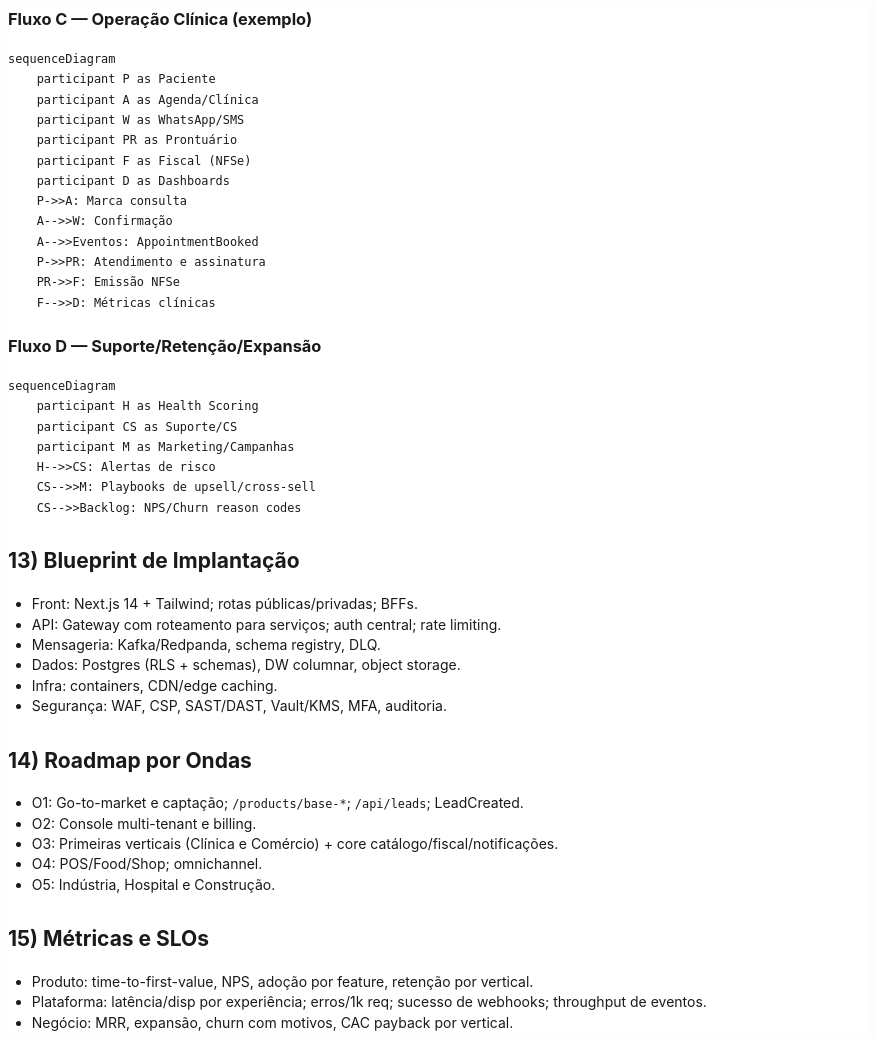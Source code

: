 ### Fluxo C — Operação Clínica (exemplo)
```mermaid
sequenceDiagram
    participant P as Paciente
    participant A as Agenda/Clínica
    participant W as WhatsApp/SMS
    participant PR as Prontuário
    participant F as Fiscal (NFSe)
    participant D as Dashboards
    P->>A: Marca consulta
    A-->>W: Confirmação
    A-->>Eventos: AppointmentBooked
    P->>PR: Atendimento e assinatura
    PR->>F: Emissão NFSe
    F-->>D: Métricas clínicas
```

### Fluxo D — Suporte/Retenção/Expansão
```mermaid
sequenceDiagram
    participant H as Health Scoring
    participant CS as Suporte/CS
    participant M as Marketing/Campanhas
    H-->>CS: Alertas de risco
    CS-->>M: Playbooks de upsell/cross-sell
    CS-->>Backlog: NPS/Churn reason codes
```

## 13) Blueprint de Implantação
- Front: Next.js 14 + Tailwind; rotas públicas/privadas; BFFs.
- API: Gateway com roteamento para serviços; auth central; rate limiting.
- Mensageria: Kafka/Redpanda, schema registry, DLQ.
- Dados: Postgres (RLS + schemas), DW columnar, object storage.
- Infra: containers, CDN/edge caching.
- Segurança: WAF, CSP, SAST/DAST, Vault/KMS, MFA, auditoria.

## 14) Roadmap por Ondas
- O1: Go-to-market e captação; `/products/base-*`; `/api/leads`; LeadCreated.
- O2: Console multi-tenant e billing.
- O3: Primeiras verticais (Clínica e Comércio) + core catálogo/fiscal/notificações.
- O4: POS/Food/Shop; omnichannel.
- O5: Indústria, Hospital e Construção.

## 15) Métricas e SLOs
- Produto: time-to-first-value, NPS, adoção por feature, retenção por vertical.
- Plataforma: latência/disp por experiência; erros/1k req; sucesso de webhooks; throughput de eventos.
- Negócio: MRR, expansão, churn com motivos, CAC payback por vertical.

